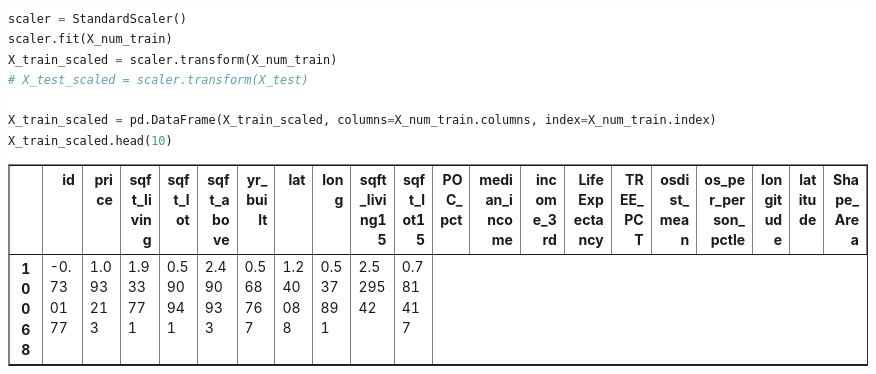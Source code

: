 

```python
scaler = StandardScaler()
scaler.fit(X_num_train)
X_train_scaled = scaler.transform(X_num_train)
# X_test_scaled = scaler.transform(X_test)

X_train_scaled = pd.DataFrame(X_train_scaled, columns=X_num_train.columns, index=X_num_train.index)
X_train_scaled.head(10)
```




<div>
<style scoped>
    .dataframe tbody tr th:only-of-type {
        vertical-align: middle;
    }

    .dataframe tbody tr th {
        vertical-align: top;
    }

    .dataframe thead th {
        text-align: right;
    }
</style>
<table border="1" class="dataframe">
  <thead>
    <tr style="text-align: right;">
      <th></th>
      <th>id</th>
      <th>price</th>
      <th>sqft_living</th>
      <th>sqft_lot</th>
      <th>sqft_above</th>
      <th>yr_built</th>
      <th>lat</th>
      <th>long</th>
      <th>sqft_living15</th>
      <th>sqft_lot15</th>
      <th>POC_pct</th>
      <th>median_income</th>
      <th>income_3rd</th>
      <th>LifeExpectancy</th>
      <th>TREE_PCT</th>
      <th>osdist_mean</th>
      <th>os_per_person_pctle</th>
      <th>longitude</th>
      <th>latitude</th>
      <th>Shape_Area</th>
    </tr>
  </thead>
  <tbody>
    <tr>
      <th>10068</th>
      <td>-0.730177</td>
      <td>1.093213</td>
      <td>1.933771</td>
      <td>0.590941</td>
      <td>2.490933</td>
      <td>0.568767</td>
      <td>1.240088</td>
      <td>0.537891</td>
      <td>2.529542</td>
      <td>0.781417</td>